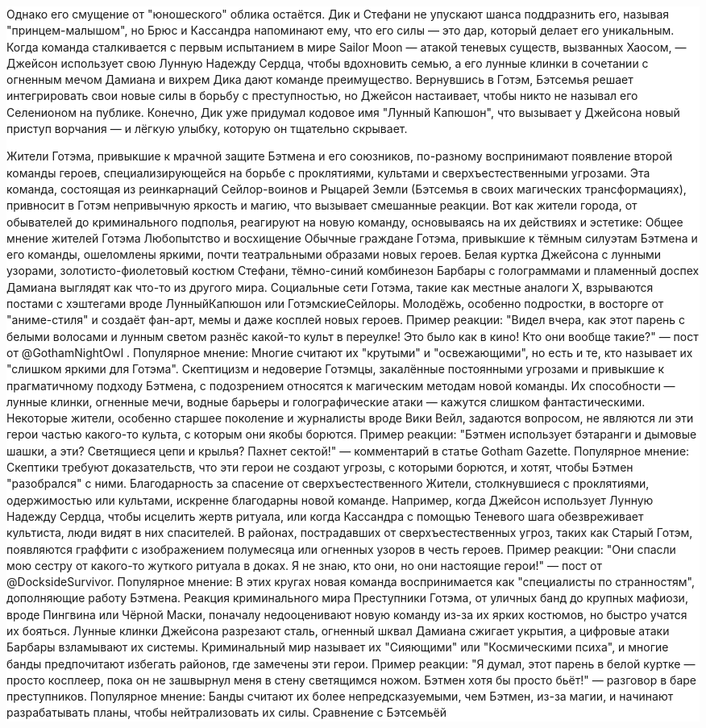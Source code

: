 Однако его смущение от "юношеского" облика остаётся. Дик и Стефани не упускают шанса поддразнить его, называя "принцем-малышом", но Брюс и Кассандра напоминают ему, что его силы — это дар, который делает его уникальным. Когда команда сталкивается с первым испытанием в мире Sailor Moon — атакой теневых существ, вызванных Хаосом, — Джейсон использует свою Лунную Надежду Сердца, чтобы вдохновить семью, а его лунные клинки в сочетании с огненным мечом Дамиана и вихрем Дика дают команде преимущество.
Вернувшись в Готэм, Бэтсемья решает интегрировать свои новые силы в борьбу с преступностью, но Джейсон настаивает, чтобы никто не называл его Селенионом на публике. Конечно, Дик уже придумал кодовое имя "Лунный Капюшон", что вызывает у Джейсона новый приступ ворчания — и лёгкую улыбку, которую он тщательно скрывает.

Жители Готэма, привыкшие к мрачной защите Бэтмена и его союзников, по-разному воспринимают появление второй команды героев, специализирующейся на борьбе с проклятиями, культами и сверхъестественными угрозами. Эта команда, состоящая из реинкарнаций Сейлор-воинов и Рыцарей Земли (Бэтсемья в своих магических трансформациях), привносит в Готэм непривычную яркость и магию, что вызывает смешанные реакции. Вот как жители города, от обывателей до криминального подполья, реагируют на новую команду, основываясь на их действиях и эстетике:
Общее мнение жителей Готэма
Любопытство и восхищение
Обычные граждане Готэма, привыкшие к тёмным силуэтам Бэтмена и его команды, ошеломлены яркими, почти театральными образами новых героев. Белая куртка Джейсона с лунными узорами, золотисто-фиолетовый костюм Стефани, тёмно-синий комбинезон Барбары с голограммами и пламенный доспех Дамиана выглядят как что-то из другого мира. Социальные сети Готэма, такие как местные аналоги X, взрываются постами с хэштегами вроде ЛунныйКапюшон или ГотэмскиеСейлоры. Молодёжь, особенно подростки, в восторге от "аниме-стиля" и создаёт фан-арт, мемы и даже косплей новых героев.
Пример реакции: "Видел вчера, как этот парень с белыми волосами и лунным светом разнёс какой-то культ в переулке! Это было как в кино! Кто они вообще такие?" — пост от
@GothamNightOwl
.
Популярное мнение: Многие считают их "крутыми" и "освежающими", но есть и те, кто называет их "слишком яркими для Готэма".
Скептицизм и недоверие
Готэмцы, закалённые постоянными угрозами и привыкшие к прагматичному подходу Бэтмена, с подозрением относятся к магическим методам новой команды. Их способности — лунные клинки, огненные мечи, водные барьеры и голографические атаки — кажутся слишком фантастическими. Некоторые жители, особенно старшее поколение и журналисты вроде Вики Вейл, задаются вопросом, не являются ли эти герои частью какого-то культа, с которым они якобы борются.
Пример реакции: "Бэтмен использует бэтаранги и дымовые шашки, а эти? Светящиеся цепи и крылья? Пахнет сектой!" — комментарий в статье Gotham Gazette.
Популярное мнение: Скептики требуют доказательств, что эти герои не создают угрозы, с которыми борются, и хотят, чтобы Бэтмен "разобрался" с ними.
Благодарность за спасение от сверхъестественного
Жители, столкнувшиеся с проклятиями, одержимостью или культами, искренне благодарны новой команде. Например, когда Джейсон использует Лунную Надежду Сердца, чтобы исцелить жертв ритуала, или когда Кассандра с помощью Теневого шага обезвреживает культиста, люди видят в них спасителей. В районах, пострадавших от сверхъестественных угроз, таких как Старый Готэм, появляются граффити с изображением полумесяца или огненных узоров в честь героев.
Пример реакции: "Они спасли мою сестру от какого-то жуткого ритуала в доках. Я не знаю, кто они, но они настоящие герои!" — пост от @DocksideSurvivor.
Популярное мнение: В этих кругах новая команда воспринимается как "специалисты по странностям", дополняющие работу Бэтмена.
Реакция криминального мира
Преступники Готэма, от уличных банд до крупных мафиози, вроде Пингвина или Чёрной Маски, поначалу недооценивают новую команду из-за их ярких костюмов, но быстро учатся их бояться. Лунные клинки Джейсона разрезают сталь, огненный шквал Дамиана сжигает укрытия, а цифровые атаки Барбары взламывают их системы. Криминальный мир называет их "Сияющими" или "Космическими психа", и многие банды предпочитают избегать районов, где замечены эти герои.
Пример реакции: "Я думал, этот парень в белой куртке — просто косплеер, пока он не зашвырнул меня в стену светящимся ножом. Бэтмен хотя бы просто бьёт!" — разговор в баре преступников.
Популярное мнение: Банды считают их более непредсказуемыми, чем Бэтмен, из-за магии, и начинают разрабатывать планы, чтобы нейтрализовать их силы.
Сравнение с Бэтсемьёй